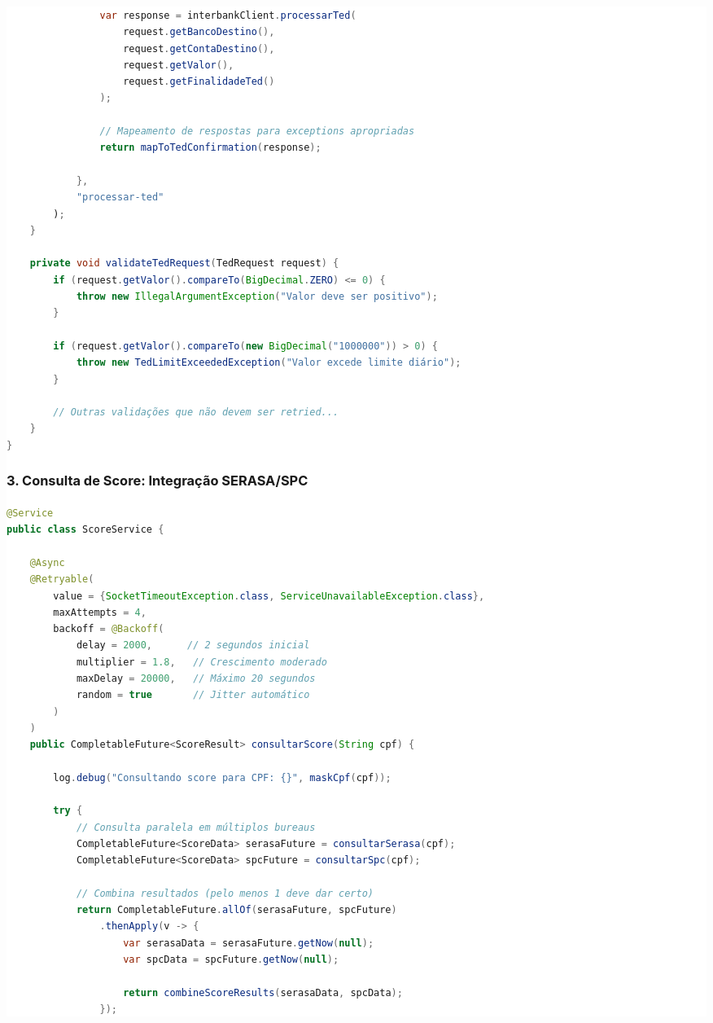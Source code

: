 ```java
                var response = interbankClient.processarTed(
                    request.getBancoDestino(),
                    request.getContaDestino(),
                    request.getValor(),
                    request.getFinalidadeTed()
                );
                
                // Mapeamento de respostas para exceptions apropriadas
                return mapToTedConfirmation(response);
                
            },
            "processar-ted"
        );
    }
    
    private void validateTedRequest(TedRequest request) {
        if (request.getValor().compareTo(BigDecimal.ZERO) <= 0) {
            throw new IllegalArgumentException("Valor deve ser positivo");
        }
        
        if (request.getValor().compareTo(new BigDecimal("1000000")) > 0) {
            throw new TedLimitExceededException("Valor excede limite diário");
        }
        
        // Outras validações que não devem ser retried...
    }
}
```

### 3. Consulta de Score: Integração SERASA/SPC

```java
@Service
public class ScoreService {
    
    @Async
    @Retryable(
        value = {SocketTimeoutException.class, ServiceUnavailableException.class},
        maxAttempts = 4,
        backoff = @Backoff(
            delay = 2000,      // 2 segundos inicial
            multiplier = 1.8,   // Crescimento moderado
            maxDelay = 20000,   // Máximo 20 segundos
            random = true       // Jitter automático
        )
    )
    public CompletableFuture<ScoreResult> consultarScore(String cpf) {
        
        log.debug("Consultando score para CPF: {}", maskCpf(cpf));
        
        try {
            // Consulta paralela em múltiplos bureaus
            CompletableFuture<ScoreData> serasaFuture = consultarSerasa(cpf);
            CompletableFuture<ScoreData> spcFuture = consultarSpc(cpf);
            
            // Combina resultados (pelo menos 1 deve dar certo)
            return CompletableFuture.allOf(serasaFuture, spcFuture)
                .thenApply(v -> {
                    var serasaData = serasaFuture.getNow(null);
                    var spcData = spcFuture.getNow(null);
                    
                    return combineScoreResults(serasaData, spcData);
                });
```